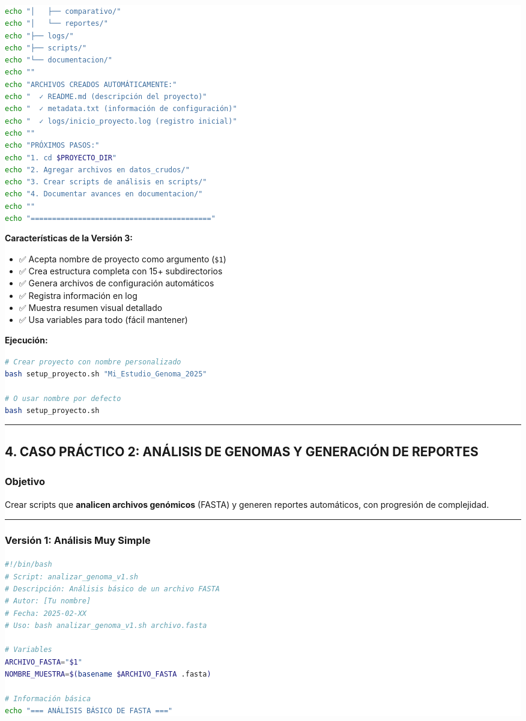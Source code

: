 ```bash
echo "│   ├── comparativo/"
echo "│   └── reportes/"
echo "├── logs/"
echo "├── scripts/"
echo "└── documentacion/"
echo ""
echo "ARCHIVOS CREADOS AUTOMÁTICAMENTE:"
echo "  ✓ README.md (descripción del proyecto)"
echo "  ✓ metadata.txt (información de configuración)"
echo "  ✓ logs/inicio_proyecto.log (registro inicial)"
echo ""
echo "PRÓXIMOS PASOS:"
echo "1. cd $PROYECTO_DIR"
echo "2. Agregar archivos en datos_crudos/"
echo "3. Crear scripts de análisis en scripts/"
echo "4. Documentar avances en documentacion/"
echo ""
echo "=========================================="
```

**Características de la Versión 3:**
- ✅ Acepta nombre de proyecto como argumento (`$1`)
- ✅ Crea estructura completa con 15+ subdirectorios
- ✅ Genera archivos de configuración automáticos
- ✅ Registra información en log
- ✅ Muestra resumen visual detallado
- ✅ Usa variables para todo (fácil mantener)

**Ejecución:**
```bash
# Crear proyecto con nombre personalizado
bash setup_proyecto.sh "Mi_Estudio_Genoma_2025"

# O usar nombre por defecto
bash setup_proyecto.sh
```

---

## 4. CASO PRÁCTICO 2: ANÁLISIS DE GENOMAS Y GENERACIÓN DE REPORTES

### Objetivo
Crear scripts que **analicen archivos genómicos** (FASTA) y generen reportes automáticos, con progresión de complejidad.

---

### Versión 1: Análisis Muy Simple

```bash
#!/bin/bash
# Script: analizar_genoma_v1.sh
# Descripción: Análisis básico de un archivo FASTA
# Autor: [Tu nombre]
# Fecha: 2025-02-XX
# Uso: bash analizar_genoma_v1.sh archivo.fasta

# Variables
ARCHIVO_FASTA="$1"
NOMBRE_MUESTRA=$(basename $ARCHIVO_FASTA .fasta)

# Información básica
echo "=== ANÁLISIS BÁSICO DE FASTA ==="
```